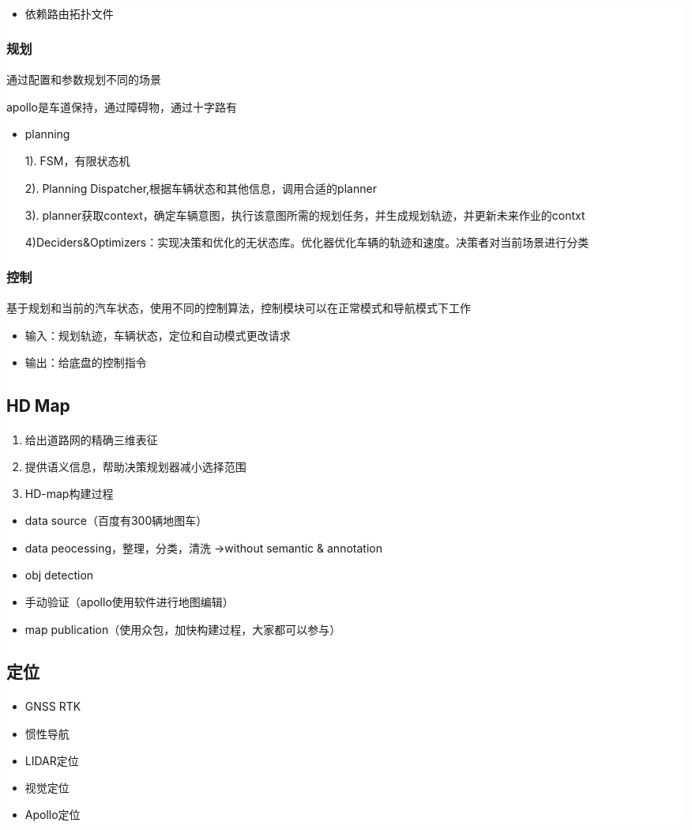 - 依赖路由拓扑文件



### 规划

通过配置和参数规划不同的场景

apollo是车道保持，通过障碍物，通过十字路有

- planning

   1). FSM，有限状态机

   2). Planning Dispatcher,根据车辆状态和其他信息，调用合适的planner

   3). planner获取context，确定车辆意图，执行该意图所需的规划任务，并生成规划轨迹，并更新未来作业的contxt

   4)Deciders&Optimizers：实现决策和优化的无状态库。优化器优化车辆的轨迹和速度。决策者对当前场景进行分类



### 控制

基于规划和当前的汽车状态，使用不同的控制算法，控制模块可以在正常模式和导航模式下工作

- 输入：规划轨迹，车辆状态，定位和自动模式更改请求

- 输出：给底盘的控制指令



## HD Map

1. 给出道路网的精确三维表征

2. 提供语义信息，帮助决策规划器减小选择范围

3. HD-map构建过程

- data source（百度有300辆地图车）

- data peocessing，整理，分类，清洗 ->without semantic & annotation

- obj detection

- 手动验证（apollo使用软件进行地图编辑）

- map publication（使用众包，加快构建过程，大家都可以参与）

## 定位



- GNSS RTK

- 惯性导航

- LIDAR定位

- 视觉定位

- Apollo定位
